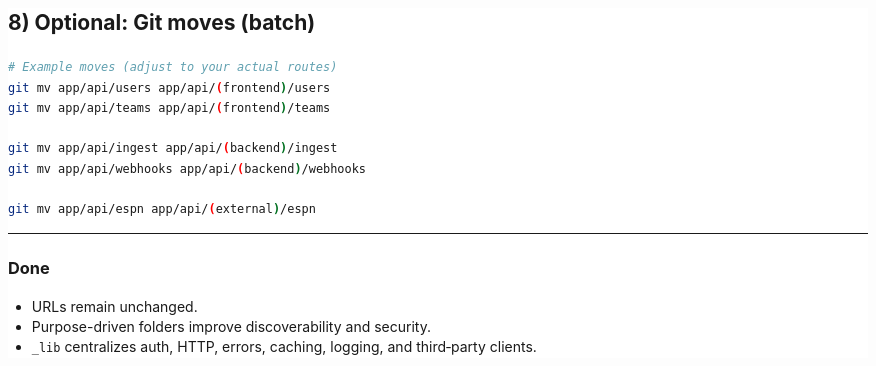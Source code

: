 
## 8) Optional: Git moves (batch)

```bash
# Example moves (adjust to your actual routes)
git mv app/api/users app/api/(frontend)/users
git mv app/api/teams app/api/(frontend)/teams

git mv app/api/ingest app/api/(backend)/ingest
git mv app/api/webhooks app/api/(backend)/webhooks

git mv app/api/espn app/api/(external)/espn
```

---

### Done

- URLs remain unchanged.
- Purpose-driven folders improve discoverability and security.
- `_lib` centralizes auth, HTTP, errors, caching, logging, and third‑party clients.

